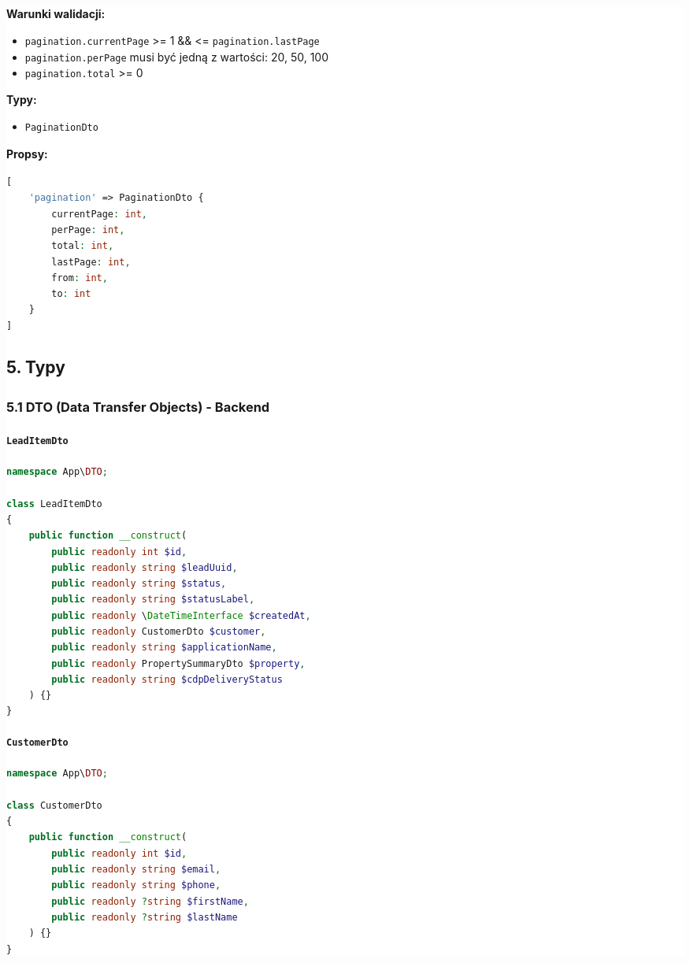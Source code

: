 **Warunki walidacji:**
- `pagination.currentPage` >= 1 && <= `pagination.lastPage`
- `pagination.perPage` musi być jedną z wartości: 20, 50, 100
- `pagination.total` >= 0

**Typy:**
- `PaginationDto`

**Propsy:**
```php
[
    'pagination' => PaginationDto {
        currentPage: int,
        perPage: int,
        total: int,
        lastPage: int,
        from: int,
        to: int
    }
]
```

## 5. Typy

### 5.1 DTO (Data Transfer Objects) - Backend

#### `LeadItemDto`
```php
namespace App\DTO;

class LeadItemDto
{
    public function __construct(
        public readonly int $id,
        public readonly string $leadUuid,
        public readonly string $status,
        public readonly string $statusLabel,
        public readonly \DateTimeInterface $createdAt,
        public readonly CustomerDto $customer,
        public readonly string $applicationName,
        public readonly PropertySummaryDto $property,
        public readonly string $cdpDeliveryStatus
    ) {}
}
```

#### `CustomerDto`
```php
namespace App\DTO;

class CustomerDto
{
    public function __construct(
        public readonly int $id,
        public readonly string $email,
        public readonly string $phone,
        public readonly ?string $firstName,
        public readonly ?string $lastName
    ) {}
}
```
